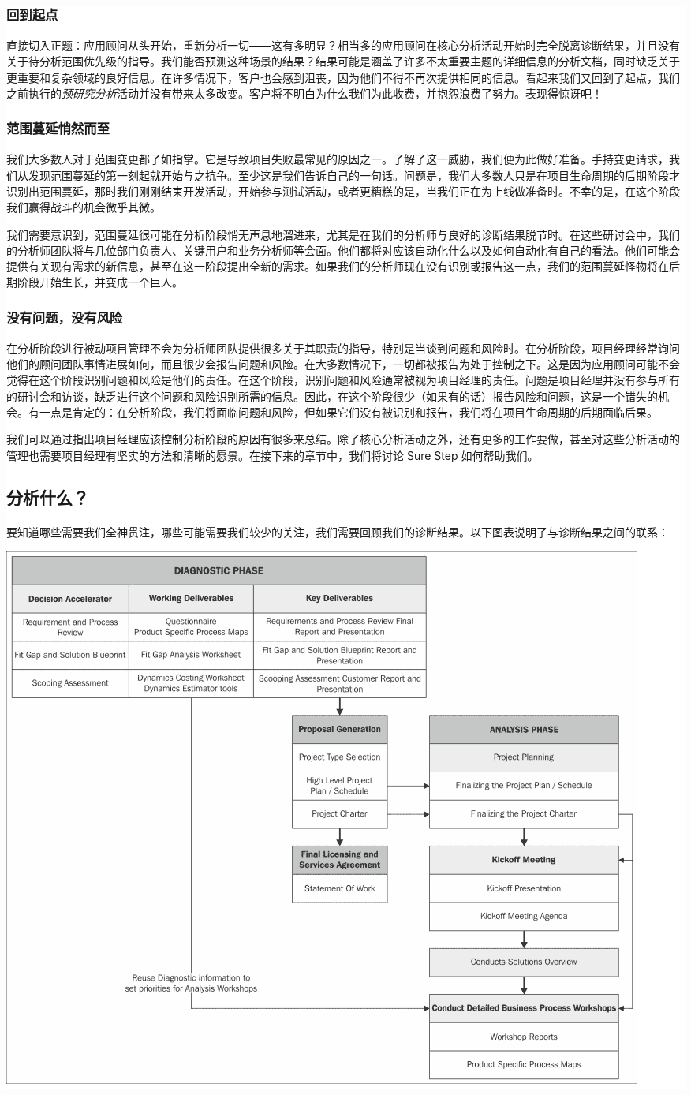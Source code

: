 ### 回到起点

直接切入正题：应用顾问从头开始，重新分析一切——这有多明显？相当多的应用顾问在核心分析活动开始时完全脱离诊断结果，并且没有关于待分析范围优先级的指导。我们能否预测这种场景的结果？结果可能是涵盖了许多不太重要主题的详细信息的分析文档，同时缺乏关于更重要和复杂领域的良好信息。在许多情况下，客户也会感到沮丧，因为他们不得不再次提供相同的信息。看起来我们又回到了起点，我们之前执行的*预研究分析*活动并没有带来太多改变。客户将不明白为什么我们为此收费，并抱怨浪费了努力。表现得惊讶吧！

### 范围蔓延悄然而至

我们大多数人对于范围变更都了如指掌。它是导致项目失败最常见的原因之一。了解了这一威胁，我们便为此做好准备。手持变更请求，我们从发现范围蔓延的第一刻起就开始与之抗争。至少这是我们告诉自己的一句话。问题是，我们大多数人只是在项目生命周期的后期阶段才识别出范围蔓延，那时我们刚刚结束开发活动，开始参与测试活动，或者更糟糕的是，当我们正在为上线做准备时。不幸的是，在这个阶段我们赢得战斗的机会微乎其微。

我们需要意识到，范围蔓延很可能在分析阶段悄无声息地溜进来，尤其是在我们的分析师与良好的诊断结果脱节时。在这些研讨会中，我们的分析师团队将与几位部门负责人、关键用户和业务分析师等会面。他们都将对应该自动化什么以及如何自动化有自己的看法。他们可能会提供有关现有需求的新信息，甚至在这一阶段提出全新的需求。如果我们的分析师现在没有识别或报告这一点，我们的范围蔓延怪物将在后期阶段开始生长，并变成一个巨人。

### 没有问题，没有风险

在分析阶段进行被动项目管理不会为分析师团队提供很多关于其职责的指导，特别是当谈到问题和风险时。在分析阶段，项目经理经常询问他们的顾问团队事情进展如何，而且很少会报告问题和风险。在大多数情况下，一切都被报告为处于控制之下。这是因为应用顾问可能不会觉得在这个阶段识别问题和风险是他们的责任。在这个阶段，识别问题和风险通常被视为项目经理的责任。问题是项目经理并没有参与所有的研讨会和访谈，缺乏进行这个问题和风险识别所需的信息。因此，在这个阶段很少（如果有的话）报告风险和问题，这是一个错失的机会。有一点是肯定的：在分析阶段，我们将面临问题和风险，但如果它们没有被识别和报告，我们将在项目生命周期的后期面临后果。

我们可以通过指出项目经理应该控制分析阶段的原因有很多来总结。除了核心分析活动之外，还有更多的工作要做，甚至对这些分析活动的管理也需要项目经理有坚实的方法和清晰的愿景。在接下来的章节中，我们将讨论 Sure Step 如何帮助我们。

## 分析什么？

要知道哪些需要我们全神贯注，哪些可能需要我们较少的关注，我们需要回顾我们的诊断结果。以下图表说明了与诊断结果之间的联系：

![分析什么？](img/7027EN_05_14.jpg)
